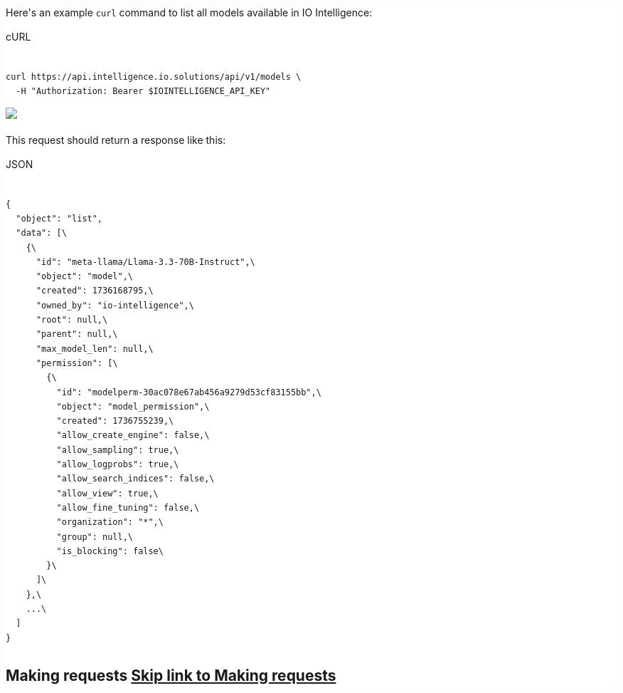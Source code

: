 Here's an example `curl` command to list all models available in IO Intelligence:

cURL

```rdmd-code lang-curl theme-light

curl https://api.intelligence.io.solutions/api/v1/models \
  -H "Authorization: Bearer $IOINTELLIGENCE_API_KEY"

```

![](https://files.readme.io/e3e8c7c183fa588fc355c7bd42d70b93735d2c229da84c09310b5df20e27ca3f-chatetest-1.jpg)

This request should return a response like this:

JSON

```rdmd-code lang-json theme-light

{
  "object": "list",
  "data": [\
    {\
      "id": "meta-llama/Llama-3.3-70B-Instruct",\
      "object": "model",\
      "created": 1736168795,\
      "owned_by": "io-intelligence",\
      "root": null,\
      "parent": null,\
      "max_model_len": null,\
      "permission": [\
        {\
          "id": "modelperm-30ac078e67ab456a9279d53cf83155bb",\
          "object": "model_permission",\
          "created": 1736755239,\
          "allow_create_engine": false,\
          "allow_sampling": true,\
          "allow_logprobs": true,\
          "allow_search_indices": false,\
          "allow_view": true,\
          "allow_fine_tuning": false,\
          "organization": "*",\
          "group": null,\
          "is_blocking": false\
        }\
      ]\
    },\
    ...\
  ]
}

```

## Making requests   [Skip link to Making requests](https://docs.io.net/reference/get-started-with-io-intelligence-api\#making-requests)

